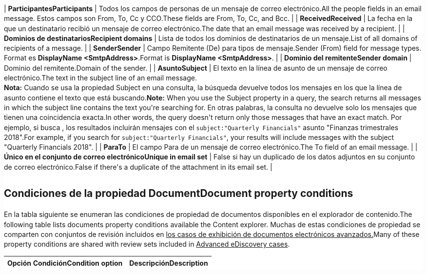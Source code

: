 | <span data-ttu-id="2ee02-322">**Participantes**</span><span class="sxs-lookup"><span data-stu-id="2ee02-322">**Participants**</span></span> | <span data-ttu-id="2ee02-323">Todos los campos de personas de un mensaje de correo electrónico.</span><span class="sxs-lookup"><span data-stu-id="2ee02-323">All the people fields in an email message.</span></span> <span data-ttu-id="2ee02-324">Estos campos son From, To, Cc y CCO.</span><span class="sxs-lookup"><span data-stu-id="2ee02-324">These fields are From, To, Cc, and Bcc.</span></span> |
| <span data-ttu-id="2ee02-325">**Received**</span><span class="sxs-lookup"><span data-stu-id="2ee02-325">**Received**</span></span> | <span data-ttu-id="2ee02-326">La fecha en la que un destinatario recibió un mensaje de correo electrónico.</span><span class="sxs-lookup"><span data-stu-id="2ee02-326">The date that an email message was received by a recipient.</span></span> |
| <span data-ttu-id="2ee02-327">**Dominios de destinatarios**</span><span class="sxs-lookup"><span data-stu-id="2ee02-327">**Recipient domains**</span></span> | <span data-ttu-id="2ee02-328">Lista de todos los dominios de destinatarios de un mensaje.</span><span class="sxs-lookup"><span data-stu-id="2ee02-328">List of all domains of recipients of a message.</span></span> |
| <span data-ttu-id="2ee02-329">**Sender**</span><span class="sxs-lookup"><span data-stu-id="2ee02-329">**Sender**</span></span> | <span data-ttu-id="2ee02-330">Campo Remitente (De) para tipos de mensaje.</span><span class="sxs-lookup"><span data-stu-id="2ee02-330">Sender (From) field for message types.</span></span>  <span data-ttu-id="2ee02-331">Format es **DisplayName \<SmtpAddress>**.</span><span class="sxs-lookup"><span data-stu-id="2ee02-331">Format is **DisplayName \<SmtpAddress>**.</span></span> |
| <span data-ttu-id="2ee02-332">**Dominio del remitente**</span><span class="sxs-lookup"><span data-stu-id="2ee02-332">**Sender domain**</span></span> | <span data-ttu-id="2ee02-333">Dominio del remitente.</span><span class="sxs-lookup"><span data-stu-id="2ee02-333">Domain of the sender.</span></span> |
| <span data-ttu-id="2ee02-334">**Asunto**</span><span class="sxs-lookup"><span data-stu-id="2ee02-334">**Subject**</span></span> | <span data-ttu-id="2ee02-335">El texto en la línea de asunto de un mensaje de correo electrónico.</span><span class="sxs-lookup"><span data-stu-id="2ee02-335">The text in the subject line of an email message.</span></span>  <br/> <span data-ttu-id="2ee02-336">**Nota:** Cuando se usa la propiedad Subject en una consulta, la búsqueda devuelve todos los mensajes en los que la línea de asunto contiene el texto que está buscando.</span><span class="sxs-lookup"><span data-stu-id="2ee02-336">**Note:** When you use the Subject property in a query, the search returns all messages in which the subject line contains the text you're searching for.</span></span> <span data-ttu-id="2ee02-337">En otras palabras, la consulta no devuelve solo los mensajes que tienen una coincidencia exacta.</span><span class="sxs-lookup"><span data-stu-id="2ee02-337">In other words, the query doesn't return only those messages that have an exact match.</span></span> <span data-ttu-id="2ee02-338">Por ejemplo, si busca , los resultados incluirán mensajes con el `subject:"Quarterly Financials"` asunto "Finanzas trimestrales 2018".</span><span class="sxs-lookup"><span data-stu-id="2ee02-338">For example, if you search for `subject:"Quarterly Financials"`, your results will include messages with the subject "Quarterly Financials 2018".</span></span> |
| <span data-ttu-id="2ee02-339">**Para**</span><span class="sxs-lookup"><span data-stu-id="2ee02-339">**To**</span></span> | <span data-ttu-id="2ee02-340">El campo Para de un mensaje de correo electrónico.</span><span class="sxs-lookup"><span data-stu-id="2ee02-340">The To field of an email message.</span></span> |
| <span data-ttu-id="2ee02-341">**Único en el conjunto de correo electrónico**</span><span class="sxs-lookup"><span data-stu-id="2ee02-341">**Unique in email set**</span></span> | <span data-ttu-id="2ee02-342">False si hay un duplicado de los datos adjuntos en su conjunto de correo electrónico.</span><span class="sxs-lookup"><span data-stu-id="2ee02-342">False if there's a duplicate of the attachment in its email set.</span></span> |

## <a name="document-property-conditions"></a><span data-ttu-id="2ee02-343">Condiciones de la propiedad Document</span><span class="sxs-lookup"><span data-stu-id="2ee02-343">Document property conditions</span></span>

<span data-ttu-id="2ee02-344">En la tabla siguiente se enumeran las condiciones de propiedad de documentos disponibles en el explorador de contenido.</span><span class="sxs-lookup"><span data-stu-id="2ee02-344">The following table lists documents property conditions available the Content explorer.</span></span> <span data-ttu-id="2ee02-345">Muchas de estas condiciones de propiedad se comparten con conjuntos de revisión incluidos en [los casos de exhibición de documentos electrónicos avanzados.](document-metadata-fields-in-Advanced-eDiscovery.md)</span><span class="sxs-lookup"><span data-stu-id="2ee02-345">Many of these property conditions are shared with review sets included in [Advanced eDiscovery cases](document-metadata-fields-in-Advanced-eDiscovery.md).</span></span>

| <span data-ttu-id="2ee02-346">**Opción Condición**</span><span class="sxs-lookup"><span data-stu-id="2ee02-346">**Condition option**</span></span> | <span data-ttu-id="2ee02-347">**Descripción**</span><span class="sxs-lookup"><span data-stu-id="2ee02-347">**Description**</span></span> |
|:---------------------|:----------------|